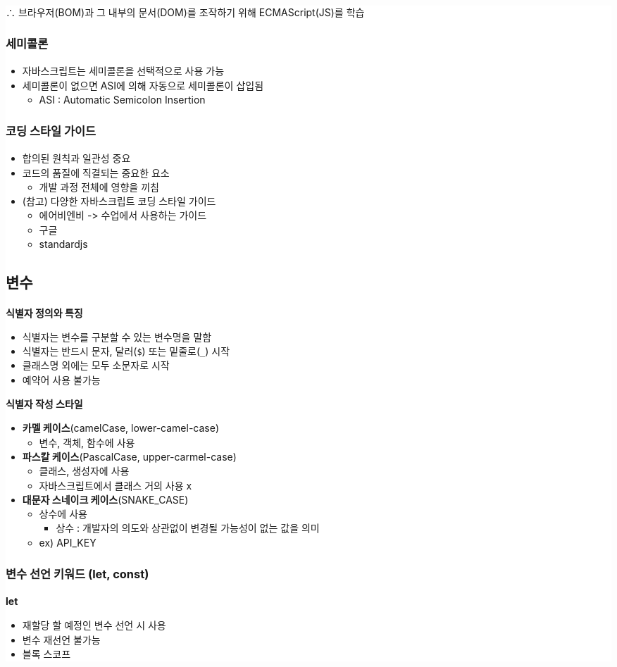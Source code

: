 

∴ 브라우저(BOM)과 그 내부의 문서(DOM)를 조작하기 위해 ECMAScript(JS)를 학습



### 세미콜론

- 자바스크립트는 세미콜론을 선택적으로 사용 가능
- 세미콜론이 없으면 ASI에 의해 자동으로 세미콜론이 삽입됨
  - ASI : Automatic Semicolon Insertion




### 코딩 스타일 가이드

- 합의된 원칙과 일관성 중요
- 코드의 품질에 직결되는 중요한 요소
  - 개발 과정 전체에 영향을 끼침
- (참고) 다양한 자바스크립트 코딩 스타일 가이드
  - 에어비엔비 -> 수업에서 사용하는 가이드
  - 구글
  - standardjs



## 변수

**식별자 정의와 특징**

- 식별자는 변수를 구분할 수 있는 변수명을 말함
- 식별자는 반드시 문자, 달러(`$`) 또는 밑줄로(`_`) 시작
- 클래스명 외에는 모두 소문자로 시작
- 예약어 사용 불가능



**식별자 작성 스타일**

- **카멜 케이스**(camelCase, lower-camel-case)
  - 변수, 객체, 함수에 사용
- **파스칼 케이스**(PascalCase, upper-carmel-case)
  - 클래스, 생성자에 사용
  - 자바스크립트에서 클래스 거의 사용 x
- **대문자 스네이크 케이스**(SNAKE_CASE)
  - 상수에 사용
    - 상수 : 개발자의 의도와 상관없이 변경될 가능성이 없는 값을 의미
  - ex) API_KEY



### 변수 선언 키워드 (let, const)

**let**

- 재할당 할 예정인 변수 선언 시 사용
- 변수 재선언 불가능
- 블록 스코프
